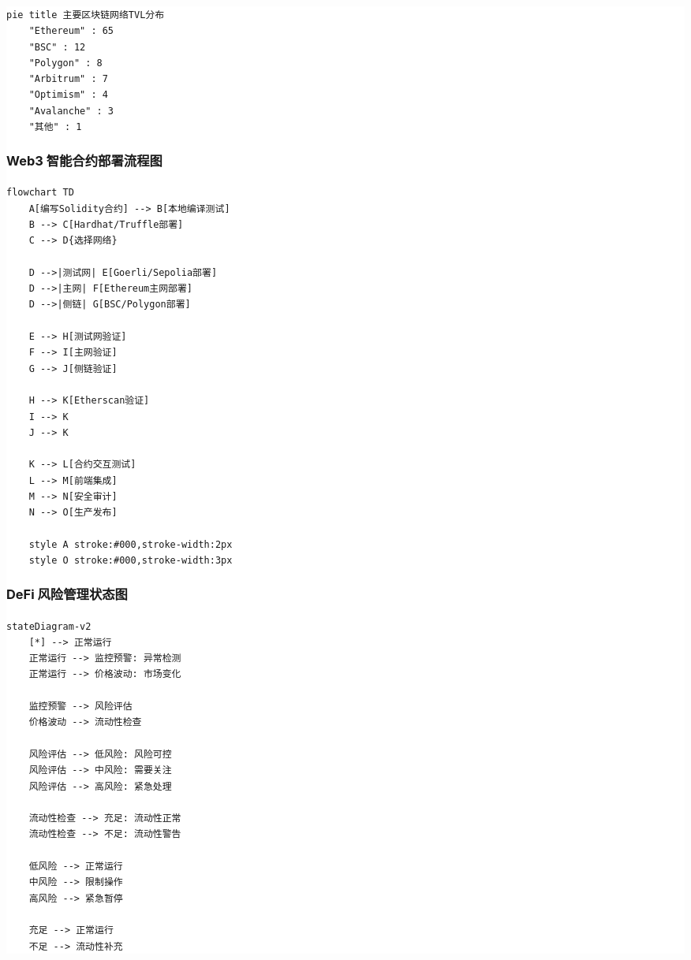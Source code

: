 ```mermaid
pie title 主要区块链网络TVL分布
    "Ethereum" : 65
    "BSC" : 12
    "Polygon" : 8
    "Arbitrum" : 7
    "Optimism" : 4
    "Avalanche" : 3
    "其他" : 1
```

### Web3 智能合约部署流程图

```mermaid
flowchart TD
    A[编写Solidity合约] --> B[本地编译测试]
    B --> C[Hardhat/Truffle部署]
    C --> D{选择网络}

    D -->|测试网| E[Goerli/Sepolia部署]
    D -->|主网| F[Ethereum主网部署]
    D -->|侧链| G[BSC/Polygon部署]

    E --> H[测试网验证]
    F --> I[主网验证]
    G --> J[侧链验证]

    H --> K[Etherscan验证]
    I --> K
    J --> K

    K --> L[合约交互测试]
    L --> M[前端集成]
    M --> N[安全审计]
    N --> O[生产发布]

    style A stroke:#000,stroke-width:2px
    style O stroke:#000,stroke-width:3px
```

### DeFi 风险管理状态图

```mermaid
stateDiagram-v2
    [*] --> 正常运行
    正常运行 --> 监控预警: 异常检测
    正常运行 --> 价格波动: 市场变化

    监控预警 --> 风险评估
    价格波动 --> 流动性检查

    风险评估 --> 低风险: 风险可控
    风险评估 --> 中风险: 需要关注
    风险评估 --> 高风险: 紧急处理

    流动性检查 --> 充足: 流动性正常
    流动性检查 --> 不足: 流动性警告

    低风险 --> 正常运行
    中风险 --> 限制操作
    高风险 --> 紧急暂停

    充足 --> 正常运行
    不足 --> 流动性补充

```